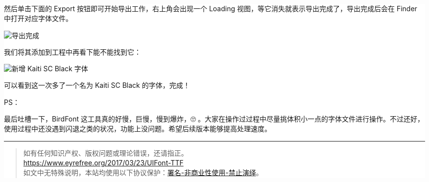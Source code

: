 然后单击下面的 Export 按钮即可开始导出工作，右上角会出现一个 Loading 视图，等它消失就表示导出完成了，导出完成后会在 Finder 中打开对应字体文件。

![导出完成](http://upload-images.jianshu.io/upload_images/1018190-06962a1c5acf94a3.png?imageMogr2/auto-orient/strip%7CimageView2/2/w/1240)

我们将其添加到工程中再看下能不能找到它：

![新增 Kaiti SC Black 字体](http://upload-images.jianshu.io/upload_images/1018190-96d28c83f011ed0c.png)

可以看到这一次多了一个名为 Kaiti SC Black 的字体，完成！

PS：

最后吐槽一下，BirdFont 这工具真的好慢，巨慢，慢到爆炸，🙄 。大家在操作过过程中尽量挑体积小一点的字体文件进行操作。不过还好，使用过程中还没遇到闪退之类的状况，功能上没问题。希望后续版本能够提高处理速度。

---

> 如有任何知识产权、版权问题或理论错误，还请指正。   
> https://www.eyrefree.org/2017/03/23/UIFont-TTF   
> 如文中无特殊说明，本站均使用以下协议保护：[署名-非商业性使用-禁止演绎](http://creativecommons.org/licenses/by-nc-nd/3.0/cn/)。   

